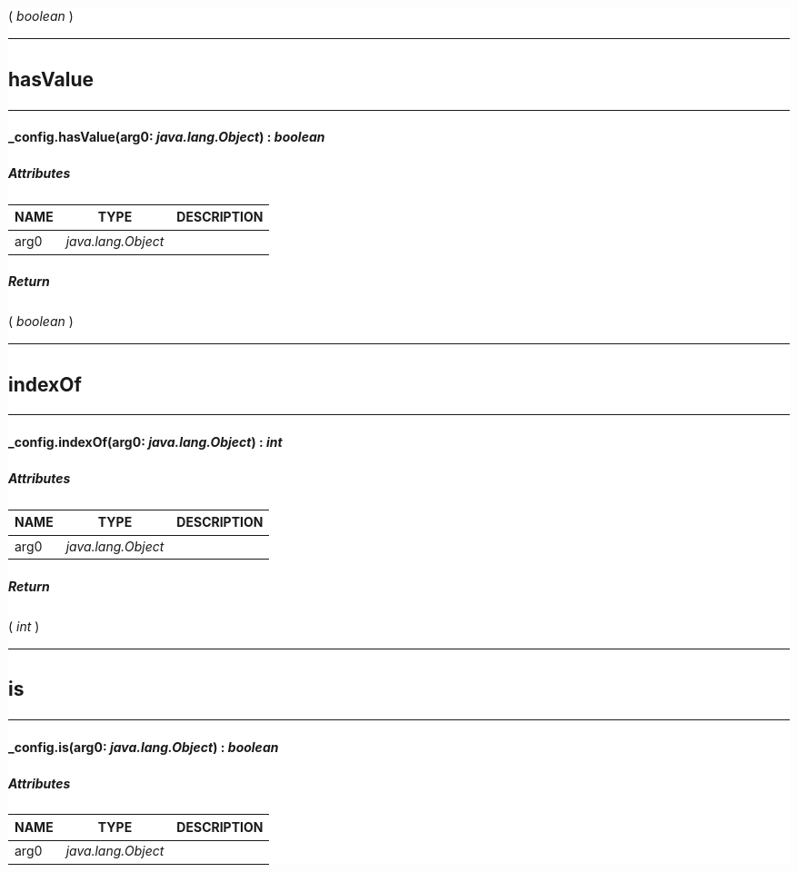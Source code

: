 ( _boolean_ )


---

## hasValue

---

#### _config.hasValue(arg0: _java.lang.Object_) : _boolean_
##### Attributes

| NAME | TYPE | DESCRIPTION |
|---|---|---|
| arg0 | _java.lang.Object_ |   |

##### Return

( _boolean_ )


---

## indexOf

---

#### _config.indexOf(arg0: _java.lang.Object_) : _int_
##### Attributes

| NAME | TYPE | DESCRIPTION |
|---|---|---|
| arg0 | _java.lang.Object_ |   |

##### Return

( _int_ )


---

## is

---

#### _config.is(arg0: _java.lang.Object_) : _boolean_
##### Attributes

| NAME | TYPE | DESCRIPTION |
|---|---|---|
| arg0 | _java.lang.Object_ |   |
